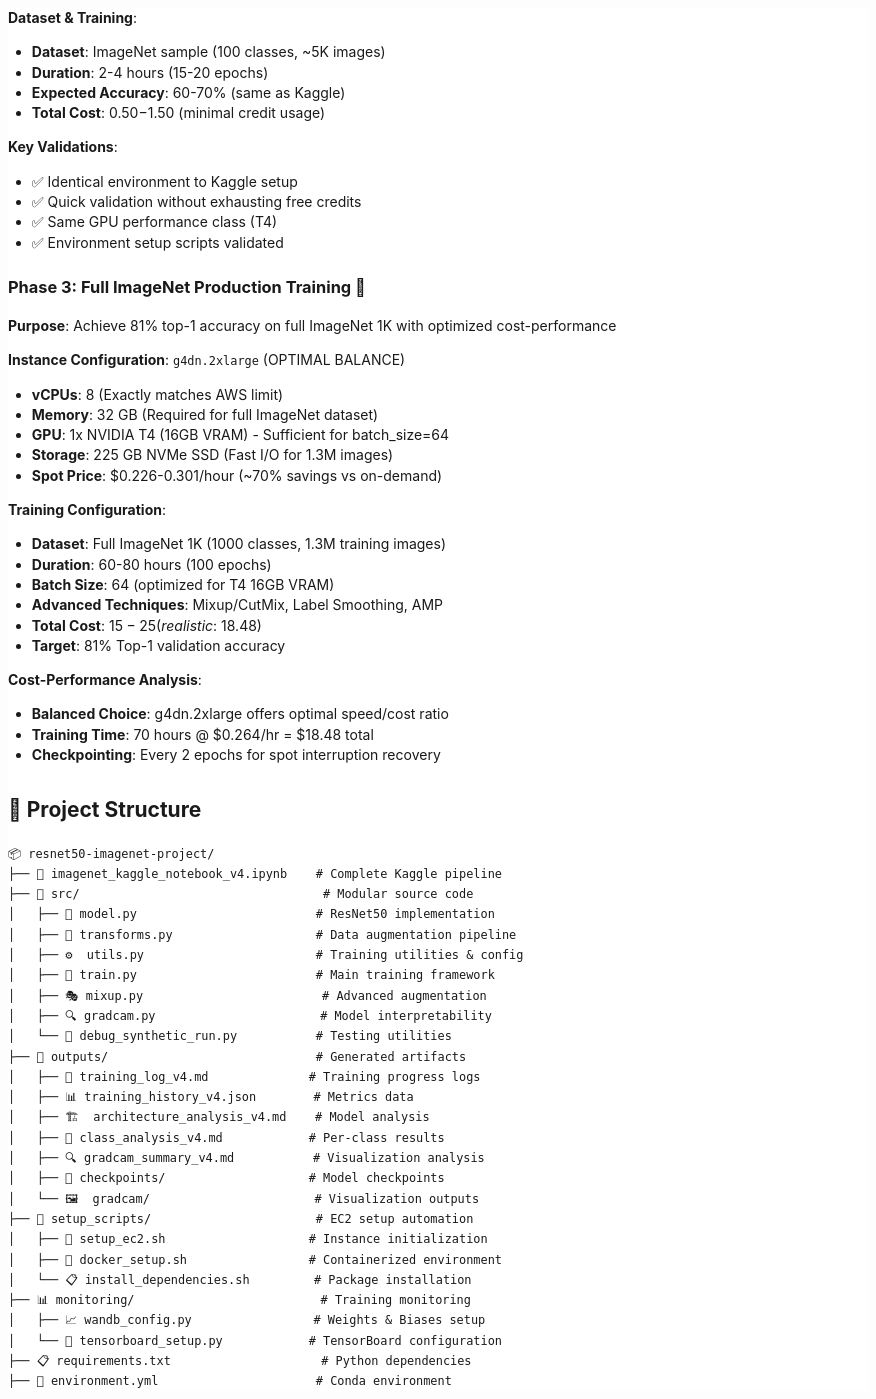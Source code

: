 **Dataset & Training**:
- **Dataset**: ImageNet sample (100 classes, ~5K images)
- **Duration**: 2-4 hours (15-20 epochs)
- **Expected Accuracy**: 60-70% (same as Kaggle)
- **Total Cost**: $0.50-$1.50 (minimal credit usage)

**Key Validations**:
- ✅ Identical environment to Kaggle setup
- ✅ Quick validation without exhausting free credits
- ✅ Same GPU performance class (T4)
- ✅ Environment setup scripts validated

### Phase 3: Full ImageNet Production Training 🚀
**Purpose**: Achieve 81% top-1 accuracy on full ImageNet 1K with optimized cost-performance

**Instance Configuration**: `g4dn.2xlarge` (OPTIMAL BALANCE)
- **vCPUs**: 8 (Exactly matches AWS limit)
- **Memory**: 32 GB (Required for full ImageNet dataset)
- **GPU**: 1x NVIDIA T4 (16GB VRAM) - Sufficient for batch_size=64
- **Storage**: 225 GB NVMe SSD (Fast I/O for 1.3M images)
- **Spot Price**: $0.226-0.301/hour (~70% savings vs on-demand)

**Training Configuration**:
- **Dataset**: Full ImageNet 1K (1000 classes, 1.3M training images)
- **Duration**: 60-80 hours (100 epochs)
- **Batch Size**: 64 (optimized for T4 16GB VRAM)
- **Advanced Techniques**: Mixup/CutMix, Label Smoothing, AMP
- **Total Cost**: $15-25 (realistic: ~$18.48)
- **Target**: 81% Top-1 validation accuracy

**Cost-Performance Analysis**:
- **Balanced Choice**: g4dn.2xlarge offers optimal speed/cost ratio
- **Training Time**: 70 hours @ $0.264/hr = $18.48 total
- **Checkpointing**: Every 2 epochs for spot interruption recovery

## 📁 Project Structure

```
📦 resnet50-imagenet-project/
├── 📓 imagenet_kaggle_notebook_v4.ipynb    # Complete Kaggle pipeline
├── 📂 src/                                  # Modular source code
│   ├── 🧠 model.py                         # ResNet50 implementation  
│   ├── 🎨 transforms.py                    # Data augmentation pipeline
│   ├── ⚙️  utils.py                        # Training utilities & config
│   ├── 🏃 train.py                         # Main training framework
│   ├── 🎭 mixup.py                         # Advanced augmentation
│   ├── 🔍 gradcam.py                       # Model interpretability
│   └── 🐛 debug_synthetic_run.py           # Testing utilities
├── 📂 outputs/                             # Generated artifacts
│   ├── 📄 training_log_v4.md              # Training progress logs
│   ├── 📊 training_history_v4.json        # Metrics data
│   ├── 🏗️  architecture_analysis_v4.md    # Model analysis
│   ├── 🎯 class_analysis_v4.md            # Per-class results
│   ├── 🔍 gradcam_summary_v4.md           # Visualization analysis
│   ├── 💾 checkpoints/                    # Model checkpoints
│   └── 🖼️  gradcam/                       # Visualization outputs
├── 🔧 setup_scripts/                       # EC2 setup automation
│   ├── 📜 setup_ec2.sh                    # Instance initialization
│   ├── 🐳 docker_setup.sh                 # Containerized environment
│   └── 📋 install_dependencies.sh         # Package installation
├── 📊 monitoring/                          # Training monitoring
│   ├── 📈 wandb_config.py                 # Weights & Biases setup
│   └── 📱 tensorboard_setup.py            # TensorBoard configuration
├── 📋 requirements.txt                     # Python dependencies
├── 🔧 environment.yml                      # Conda environment
```